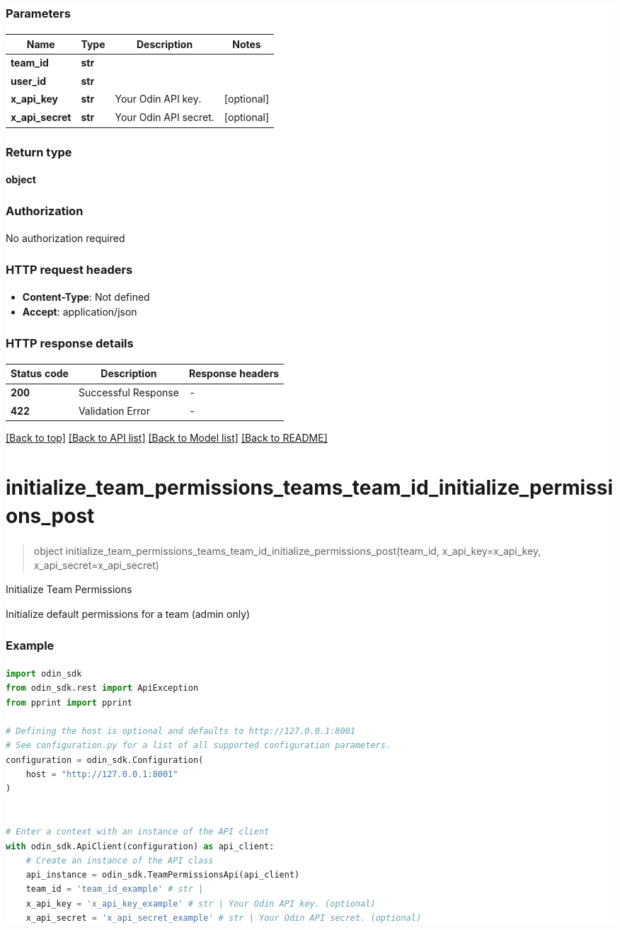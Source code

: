 

### Parameters


Name | Type | Description  | Notes
------------- | ------------- | ------------- | -------------
 **team_id** | **str**|  | 
 **user_id** | **str**|  | 
 **x_api_key** | **str**| Your Odin API key. | [optional] 
 **x_api_secret** | **str**| Your Odin API secret. | [optional] 

### Return type

**object**

### Authorization

No authorization required

### HTTP request headers

 - **Content-Type**: Not defined
 - **Accept**: application/json

### HTTP response details

| Status code | Description | Response headers |
|-------------|-------------|------------------|
**200** | Successful Response |  -  |
**422** | Validation Error |  -  |

[[Back to top]](#) [[Back to API list]](../README.md#documentation-for-api-endpoints) [[Back to Model list]](../README.md#documentation-for-models) [[Back to README]](../README.md)

# **initialize_team_permissions_teams_team_id_initialize_permissions_post**
> object initialize_team_permissions_teams_team_id_initialize_permissions_post(team_id, x_api_key=x_api_key, x_api_secret=x_api_secret)

Initialize Team Permissions

Initialize default permissions for a team (admin only)

### Example


```python
import odin_sdk
from odin_sdk.rest import ApiException
from pprint import pprint

# Defining the host is optional and defaults to http://127.0.0.1:8001
# See configuration.py for a list of all supported configuration parameters.
configuration = odin_sdk.Configuration(
    host = "http://127.0.0.1:8001"
)


# Enter a context with an instance of the API client
with odin_sdk.ApiClient(configuration) as api_client:
    # Create an instance of the API class
    api_instance = odin_sdk.TeamPermissionsApi(api_client)
    team_id = 'team_id_example' # str | 
    x_api_key = 'x_api_key_example' # str | Your Odin API key. (optional)
    x_api_secret = 'x_api_secret_example' # str | Your Odin API secret. (optional)

```